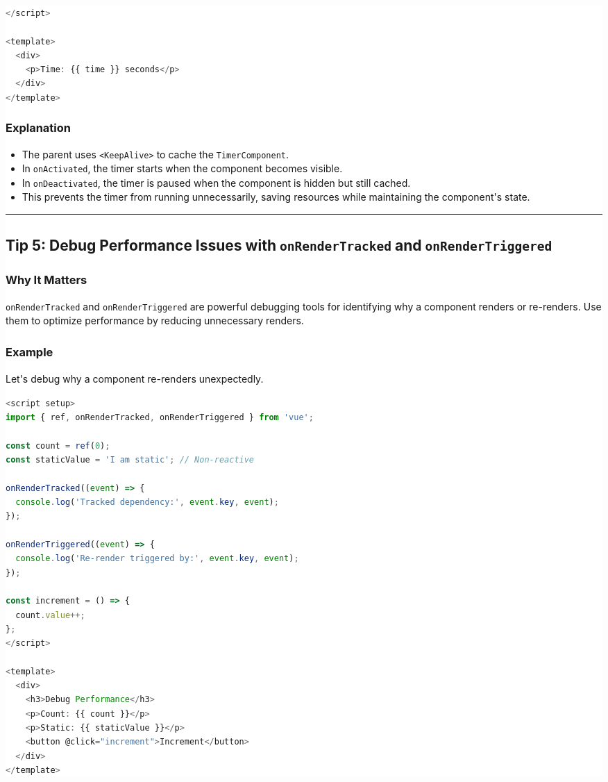```javascript
</script>

<template>
  <div>
    <p>Time: {{ time }} seconds</p>
  </div>
</template>
```

### Explanation
- The parent uses `<KeepAlive>` to cache the `TimerComponent`.
- In `onActivated`, the timer starts when the component becomes visible.
- In `onDeactivated`, the timer is paused when the component is hidden but still cached.
- This prevents the timer from running unnecessarily, saving resources while maintaining the component's state.

---

## Tip 5: Debug Performance Issues with `onRenderTracked` and `onRenderTriggered`

### Why It Matters
`onRenderTracked` and `onRenderTriggered` are powerful debugging tools for identifying why a component renders or re-renders. Use them to optimize performance by reducing unnecessary renders.

### Example
Let's debug why a component re-renders unexpectedly.

```javascript
<script setup>
import { ref, onRenderTracked, onRenderTriggered } from 'vue';

const count = ref(0);
const staticValue = 'I am static'; // Non-reactive

onRenderTracked((event) => {
  console.log('Tracked dependency:', event.key, event);
});

onRenderTriggered((event) => {
  console.log('Re-render triggered by:', event.key, event);
});

const increment = () => {
  count.value++;
};
</script>

<template>
  <div>
    <h3>Debug Performance</h3>
    <p>Count: {{ count }}</p>
    <p>Static: {{ staticValue }}</p>
    <button @click="increment">Increment</button>
  </div>
</template>
```
